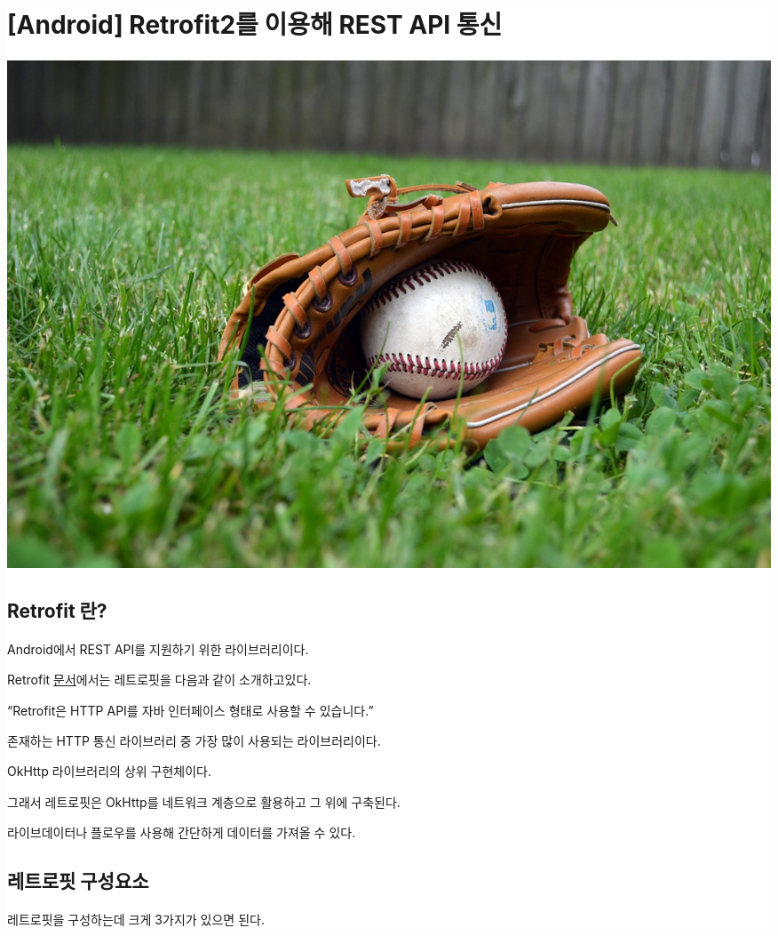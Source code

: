 # [Android] Retrofit2를 이용해 REST API 통신

![catch_ball.jpg](/img/catch_ball.jpg?raw=true)

## Retrofit 란?

Android에서 REST API를 지원하기 위한 라이브러리이다.

Retrofit [문서](http://devflow.github.io/retrofit-kr/)에서는 레트로핏을 다음과 같이 소개하고있다.

“Retrofit은 HTTP API를 자바 인터페이스 형태로 사용할 수 있습니다.”

존재하는 HTTP 통신 라이브러리 중 가장 많이 사용되는 라이브러리이다.

OkHttp 라이브러리의 상위 구현체이다.

그래서 레트로핏은 OkHttp를 네트워크 계층으로 활용하고 그 위에 구축된다.

라이브데이터나 플로우를 사용해 간단하게 데이터를 가져올 수 있다.

## 레트로핏 구성요소

레트로핏을 구성하는데 크게 3가지가 있으면 된다.
